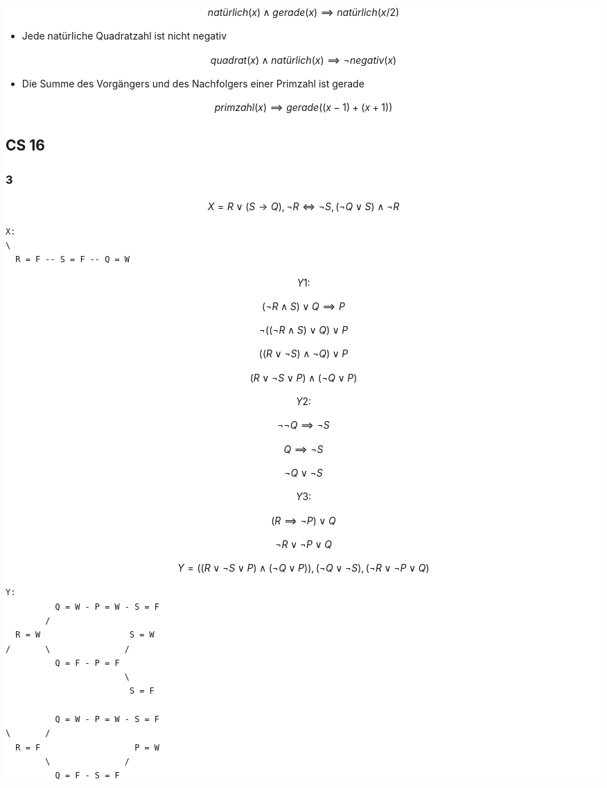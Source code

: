 $$
natürlich(x) \land gerade(x) \implies natürlich(x / 2)
$$

-   Jede natürliche Quadratzahl ist nicht negativ

$$
quadrat(x) \land natürlich(x) \implies \neg negativ(x)
$$

-   Die Summe des Vorgängers und des Nachfolgers einer Primzahl ist gerade

$$
primzahl(x) \implies gerade((x-1) + (x+1))
$$

## CS 16

### 3

$$
X = { R \lor (S \rightarrow Q), \neg R \iff \neg S, (\neg Q \lor S) \land \neg R }
$$

```
X:
\
  R = F -- S = F -- Q = W
```

$$ Y1: $$

$$ (\neg R \land S) \lor Q \implies P $$

$$ \neg ((\neg R \land S) \lor Q) \lor P $$

$$ ((R \lor \neg S) \land \neg Q ) \lor P $$

$$ (R \lor \neg S \lor P) \land (\neg Q \lor P) $$

$$ Y2: $$

$$ \neg \neg Q \implies \neg S $$

$$ Q \implies \neg S $$

$$ \neg Q \lor \neg S $$

$$ Y3: $$

$$ (R \implies \neg P) \lor Q $$

$$ \neg R \lor \neg P \lor Q $$

$$ Y = ((R \lor \neg S \lor P) \land (\neg Q \lor P)), (\neg Q \lor \neg S), (\neg R \lor \neg P \lor Q) $$

```
Y:
          Q = W - P = W - S = F
        /
  R = W                  S = W
/       \               /
          Q = F - P = F
                        \
                         S = F

          Q = W - P = W - S = F
\       /
  R = F                   P = W
        \               /
          Q = F - S = F
```